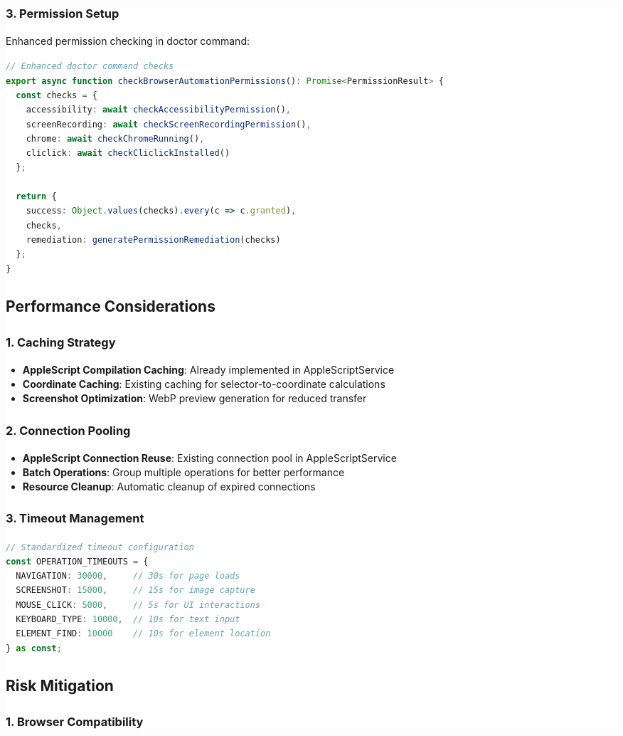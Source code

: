 ### 3. Permission Setup

Enhanced permission checking in doctor command:

```typescript
// Enhanced doctor command checks
export async function checkBrowserAutomationPermissions(): Promise<PermissionResult> {
  const checks = {
    accessibility: await checkAccessibilityPermission(),
    screenRecording: await checkScreenRecordingPermission(),
    chrome: await checkChromeRunning(),
    cliclick: await checkCliclickInstalled()
  };
  
  return {
    success: Object.values(checks).every(c => c.granted),
    checks,
    remediation: generatePermissionRemediation(checks)
  };
}
```

## Performance Considerations

### 1. Caching Strategy

- **AppleScript Compilation Caching**: Already implemented in AppleScriptService
- **Coordinate Caching**: Existing caching for selector-to-coordinate calculations
- **Screenshot Optimization**: WebP preview generation for reduced transfer

### 2. Connection Pooling

- **AppleScript Connection Reuse**: Existing connection pool in AppleScriptService
- **Batch Operations**: Group multiple operations for better performance
- **Resource Cleanup**: Automatic cleanup of expired connections

### 3. Timeout Management

```typescript
// Standardized timeout configuration
const OPERATION_TIMEOUTS = {
  NAVIGATION: 30000,     // 30s for page loads
  SCREENSHOT: 15000,     // 15s for image capture  
  MOUSE_CLICK: 5000,     // 5s for UI interactions
  KEYBOARD_TYPE: 10000,  // 10s for text input
  ELEMENT_FIND: 10000    // 10s for element location
} as const;
```

## Risk Mitigation

### 1. Browser Compatibility
